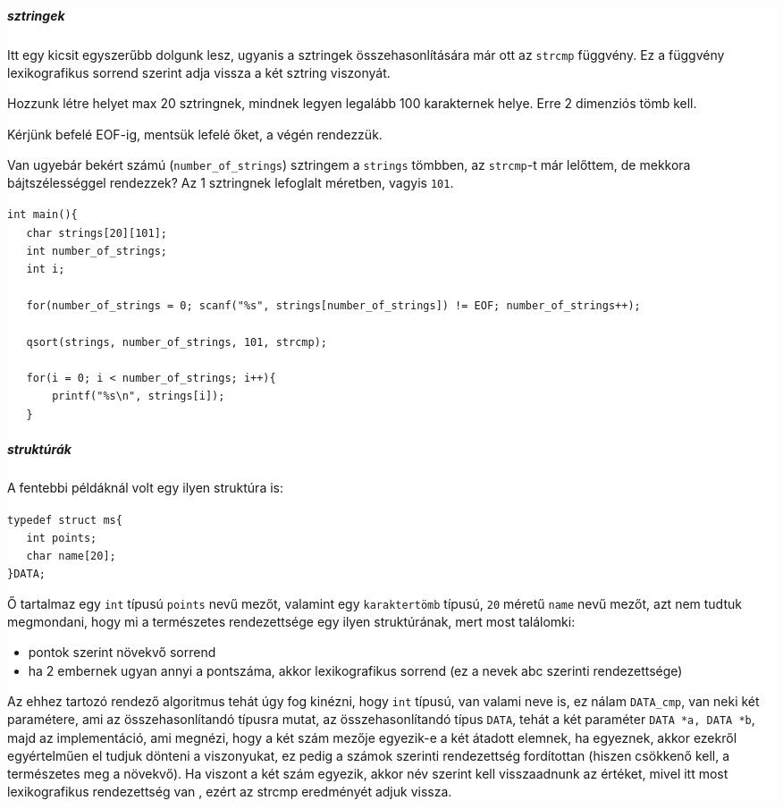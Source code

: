  ##### sztringek
 Itt egy kicsit egyszerűbb dolgunk lesz, ugyanis
 a sztringek összehasonlítására már ott az `strcmp` függvény.
 Ez a függvény lexikografikus sorrend szerint adja vissza a két sztring viszonyát.
 
 Hozzunk létre helyet max 20 sztringnek, mindnek legyen legalább 100 karakternek
 helye. Erre 2 dimenziós tömb kell.
 
 Kérjünk befelé EOF-ig, mentsük lefelé őket, a végén
 rendezzük.
 
 Van ugyebár bekért számú (`number_of_strings`) sztringem a `strings` tömbben,
 az `strcmp`-t már lelőttem, de mekkora bájtszélességgel rendezzek?
 Az 1 sztringnek lefoglalt méretben, vagyis `101`.
 ```
int main(){
    char strings[20][101];
    int number_of_strings;
    int i;

    for(number_of_strings = 0; scanf("%s", strings[number_of_strings]) != EOF; number_of_strings++);

    qsort(strings, number_of_strings, 101, strcmp);

    for(i = 0; i < number_of_strings; i++){
        printf("%s\n", strings[i]);
    }
```
 
 
 ##### struktúrák
 A fentebbi példáknál volt egy ilyen struktúra is:
 ```
typedef struct ms{
    int points;
    char name[20];
}DATA;
```
 Ő tartalmaz egy `int` típusú `points` nevű mezőt, valamint egy `karaktertömb` típusú, `20` méretű `name`
  nevű mezőt, azt nem tudtuk megmondani, hogy mi a természetes rendezettsége egy ilyen struktúrának, mert most találomki:
  - pontok szerint növekvő sorrend
  - ha 2 embernek ugyan annyi a pontszáma, akkor lexikografikus sorrend (ez a nevek abc szerinti rendezettsége)
 
Az ehhez tartozó rendező algoritmus tehát úgy fog kinézni, hogy `int` típusú, van valami neve is, ez nálam `DATA_cmp`,
van neki két paramétere, ami az összehasonlítandó típusra mutat, az összehasonlítandó típus `DATA`, tehát
a két paraméter `DATA *a, DATA *b`, majd az implementáció, ami megnézi, hogy a két szám mezője egyezik-e a két átadott
elemnek, ha egyeznek, akkor ezekről egyértelműen el tudjuk dönteni a viszonyukat, ez pedig a számok szerinti
rendezettség fordítottan (hiszen csökkenő kell, a természetes meg a növekvő).
Ha viszont a két szám egyezik, akkor név szerint kell visszaadnunk az értéket, mivel itt most lexikografikus rendezettség van
, ezért az strcmp eredményét adjuk vissza.
